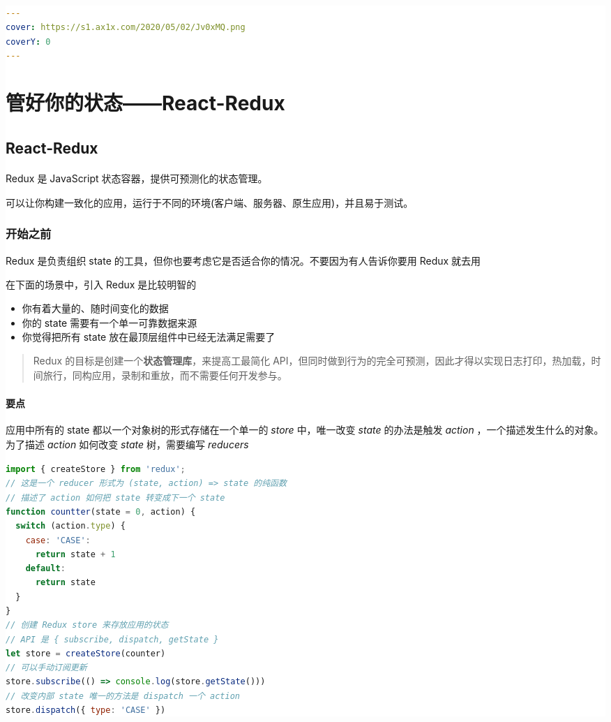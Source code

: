 ```yaml
---
cover: https://s1.ax1x.com/2020/05/02/Jv0xMQ.png
coverY: 0
---
```


# 管好你的状态——React-Redux

## React-Redux

Redux 是 JavaScript 状态容器，提供可预测化的状态管理。

可以让你构建一致化的应用，运行于不同的环境(客户端、服务器、原生应用)，并且易于测试。

### 开始之前

Redux 是负责组织 state 的工具，但你也要考虑它是否适合你的情况。不要因为有人告诉你要用 Redux 就去用

在下面的场景中，引入 Redux 是比较明智的

* 你有着大量的、随时间变化的数据
* 你的 state 需要有一个单一可靠数据来源
* 你觉得把所有 state 放在最顶层组件中已经无法满足需要了

> Redux 的目标是创建一个**状态管理库**，来提高工最简化 API，但同时做到行为的完全可预测，因此才得以实现日志打印，热加载，时间旅行，同构应用，录制和重放，而不需要任何开发参与。

#### 要点

应用中所有的 state 都以一个对象树的形式存储在一个单一的 _store_ 中，唯一改变 _state_ 的办法是触发 _action_ ，一个描述发生什么的对象。为了描述 _action_ 如何改变 _state_ 树，需要编写 _reducers_

```jsx
import { createStore } from 'redux';
// 这是一个 reducer 形式为 (state, action) => state 的纯函数
// 描述了 action 如何把 state 转变成下一个 state
function countter(state = 0, action) {
  switch (action.type) {
    case: 'CASE':
      return state + 1
    default:
      return state
  }
}
// 创建 Redux store 来存放应用的状态
// API 是 { subscribe, dispatch, getState }
let store = createStore(counter)
// 可以手动订阅更新
store.subscribe(() => console.log(store.getState()))
// 改变内部 state 唯一的方法是 dispatch 一个 action
store.dispatch({ type: 'CASE' })
```
